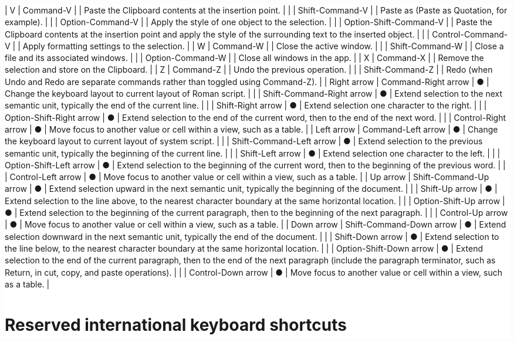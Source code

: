 | V | Command-V |  | Paste the Clipboard contents at the insertion point. |
|  | Shift-Command-V |  | Paste as (Paste as Quotation, for example). |
|  | Option-Command-V |  | Apply the style of one object to the selection. |
|  | Option-Shift-Command-V |  | Paste the Clipboard contents at the insertion point and apply the style of the surrounding text to the inserted object. |
|  | Control-Command-V |  | Apply formatting settings to the selection. |
| W | Command-W |  | Close the active window. |
|  | Shift-Command-W |  | Close a file and its associated windows. |
|  | Option-Command-W |  | Close all windows in the app. |
| X | Command-X |  | Remove the selection and store on the Clipboard. |
| Z | Command-Z |  | Undo the previous operation. |
|  | Shift-Command-Z |  | Redo (when Undo and Redo are separate commands rather than toggled using Command-Z). |
| Right arrow | Command-Right arrow | ● | Change the keyboard layout to current layout of Roman script. |
|  | Shift-Command-Right arrow | ● | Extend selection to the next semantic unit, typically the end of the current line. |
|  | Shift-Right arrow | ● | Extend selection one character to the right. |
|  | Option-Shift-Right arrow | ● | Extend selection to the end of the current word, then to the end of the next word. |
|  | Control-Right arrow | ● | Move focus to another value or cell within a view, such as a table. |
| Left arrow | Command-Left arrow | ● | Change the keyboard layout to current layout of system script. |
|  | Shift-Command-Left arrow | ● | Extend selection to the previous semantic unit, typically the beginning of the current line. |
|  | Shift-Left arrow | ● | Extend selection one character to the left. |
|  | Option-Shift-Left arrow | ● | Extend selection to the beginning of the current word, then to the beginning of the previous word. |
|  | Control-Left arrow | ● | Move focus to another value or cell within a view, such as a table. |
| Up arrow | Shift-Command-Up arrow | ● | Extend selection upward in the next semantic unit, typically the beginning of the document. |
|  | Shift-Up arrow | ● | Extend selection to the line above, to the nearest character boundary at the same horizontal location. |
|  | Option-Shift-Up arrow | ● | Extend selection to the beginning of the current paragraph, then to the beginning of the next paragraph. |
|  | Control-Up arrow | ● | Move focus to another value or cell within a view, such as a table. |
| Down arrow | Shift-Command-Down arrow | ● | Extend selection downward in the next semantic unit, typically the end of the document. |
|  | Shift-Down arrow | ● | Extend selection to the line below, to the nearest character boundary at the same horizontal location. |
|  | Option-Shift-Down arrow | ● | Extend selection to the end of the current paragraph, then to the end of the next paragraph (include the paragraph terminator, such as Return, in cut, copy, and paste operations). |
|  | Control-Down arrow | ● | Move focus to another value or cell within a view, such as a table. |

# **Reserved international keyboard shortcuts**
